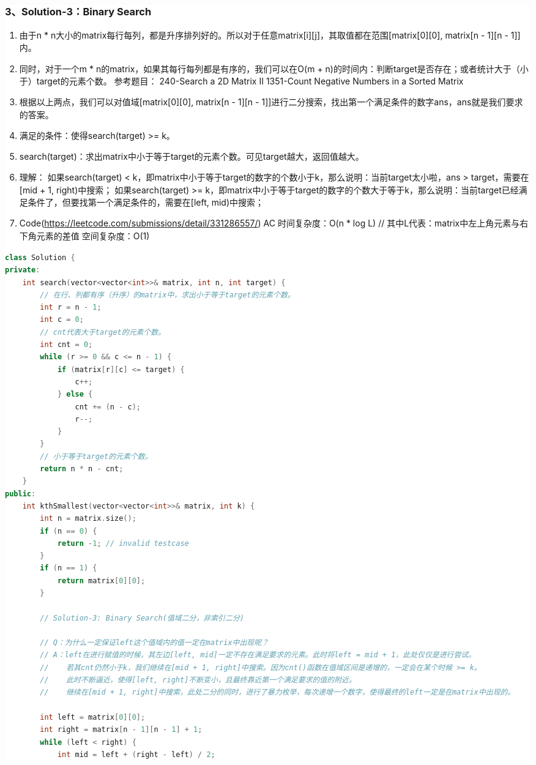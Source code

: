 ### 3、Solution-3：Binary Search
1. 由于n * n大小的matrix每行每列，都是升序排列好的。所以对于任意matrix[i][j]，其取值都在范围[matrix[0][0], matrix[n - 1][n - 1]]内。

2. 同时，对于一个m * n的matrix，如果其每行每列都是有序的，我们可以在O(m + n)的时间内：判断target是否存在；或者统计大于（小于）target的元素个数。
参考题目：
240-Search a 2D Matrix II
1351-Count Negative Numbers in a Sorted Matrix

3. 根据以上两点，我们可以对值域[matrix[0][0], matrix[n - 1][n - 1]]进行二分搜索，找出第一个满足条件的数字ans，ans就是我们要求的答案。

4. 满足的条件：使得search(target) >= k。

5. search(target)：求出matrix中小于等于target的元素个数。可见target越大，返回值越大。

6. 理解：
如果search(target) < k，即matrix中小于等于target的数字的个数小于k，那么说明：当前target太小啦，ans > target，需要在[mid + 1, right)中搜索；
如果search(target) >= k，即matrix中小于等于target的数字的个数大于等于k，那么说明：当前target已经满足条件了，但要找第一个满足条件的，需要在[left, mid)中搜索；

7. Code(https://leetcode.com/submissions/detail/331286557/)
AC
时间复杂度：O(n * log L) // 其中L代表：matrix中左上角元素与右下角元素的差值 
空间复杂度：O(1)
```C++
class Solution {
private:
    int search(vector<vector<int>>& matrix, int n, int target) {
        // 在行、列都有序（升序）的matrix中，求出小于等于target的元素个数。
        int r = n - 1;
        int c = 0;
        // cnt代表大于target的元素个数。
        int cnt = 0;
        while (r >= 0 && c <= n - 1) {
            if (matrix[r][c] <= target) {
                c++;
            } else {
                cnt += (n - c);
                r--;
            }
        }
        // 小于等于target的元素个数。
        return n * n - cnt;
    }
public:
    int kthSmallest(vector<vector<int>>& matrix, int k) {
        int n = matrix.size();
        if (n == 0) {
            return -1; // invalid testcase
        }
        if (n == 1) {
            return matrix[0][0];
        }
        
        // Solution-3: Binary Search(值域二分，非索引二分)      
        
        // Q：为什么一定保证left这个值域内的值一定在matrix中出现呢？
        // A：left在进行赋值的时候，其左边[left, mid]一定不存在满足要求的元素。此时将left = mid + 1，此处仅仅是进行尝试。
        //    若其cnt仍然小于k，我们继续在[mid + 1, right]中搜索。因为cnt()函数在值域区间是递增的，一定会在某个时候 >= k。
        //    此时不断逼近，使得[left, right]不断变小，且最终靠近第一个满足要求的值的附近。
        //    继续在[mid + 1, right]中搜索，此处二分的同时，进行了暴力枚举，每次递增一个数字，使得最终的left一定是在matrix中出现的。
        
        int left = matrix[0][0];
        int right = matrix[n - 1][n - 1] + 1;
        while (left < right) {
            int mid = left + (right - left) / 2;
```